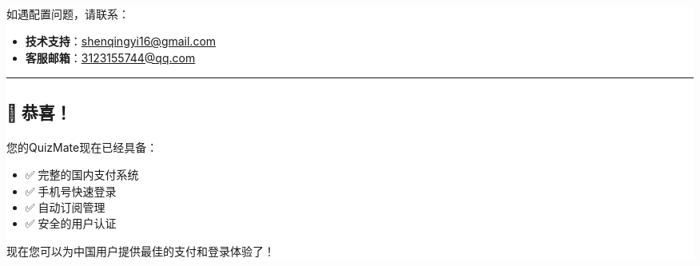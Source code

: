 如遇配置问题，请联系：
- **技术支持**：shenqingyi16@gmail.com
- **客服邮箱**：3123155744@qq.com

---

## 🎉 **恭喜！**

您的QuizMate现在已经具备：
- ✅ 完整的国内支付系统
- ✅ 手机号快速登录
- ✅ 自动订阅管理
- ✅ 安全的用户认证

现在您可以为中国用户提供最佳的支付和登录体验了！